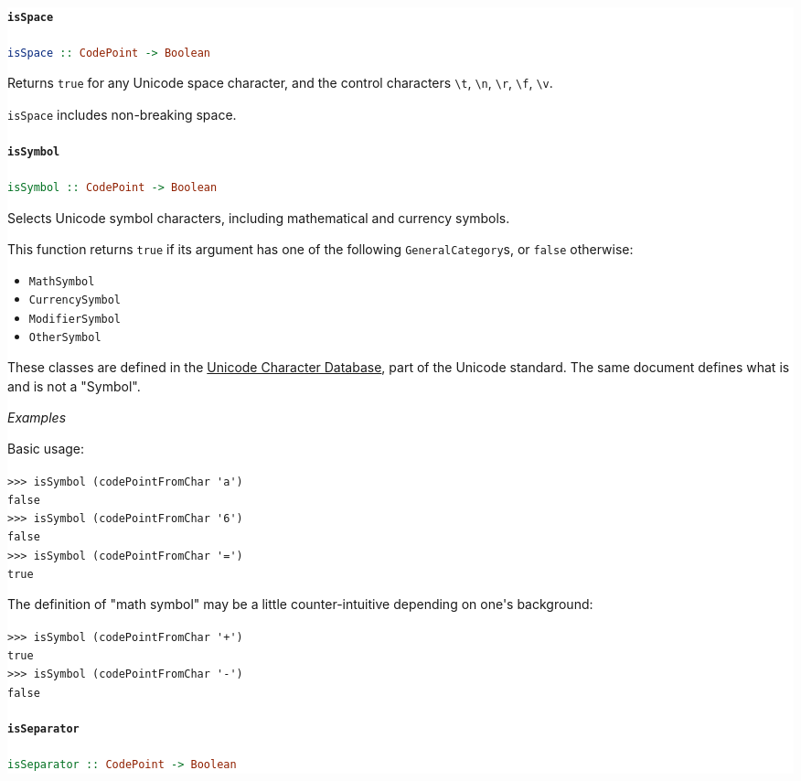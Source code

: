 #### `isSpace`

``` purescript
isSpace :: CodePoint -> Boolean
```

Returns `true` for any Unicode space character, and the control
characters `\t`, `\n`, `\r`, `\f`, `\v`.

`isSpace` includes non-breaking space.

#### `isSymbol`

``` purescript
isSymbol :: CodePoint -> Boolean
```

Selects Unicode symbol characters, including mathematical and
currency symbols.

This function returns `true` if its argument has one of the
following `GeneralCategory`s, or `false` otherwise:

- `MathSymbol`
- `CurrencySymbol`
- `ModifierSymbol`
- `OtherSymbol`

These classes are defined in the
[Unicode Character Database](http://www.unicode.org/reports/tr44/tr44-14.html#GC_Values_Table),
part of the Unicode standard. The same document defines what is
and is not a "Symbol".

*Examples*

Basic usage:

```
>>> isSymbol (codePointFromChar 'a')
false
>>> isSymbol (codePointFromChar '6')
false
>>> isSymbol (codePointFromChar '=')
true
```

The definition of \"math symbol\" may be a little
counter-intuitive depending on one's background:

```
>>> isSymbol (codePointFromChar '+')
true
>>> isSymbol (codePointFromChar '-')
false
```

#### `isSeparator`

``` purescript
isSeparator :: CodePoint -> Boolean
```
